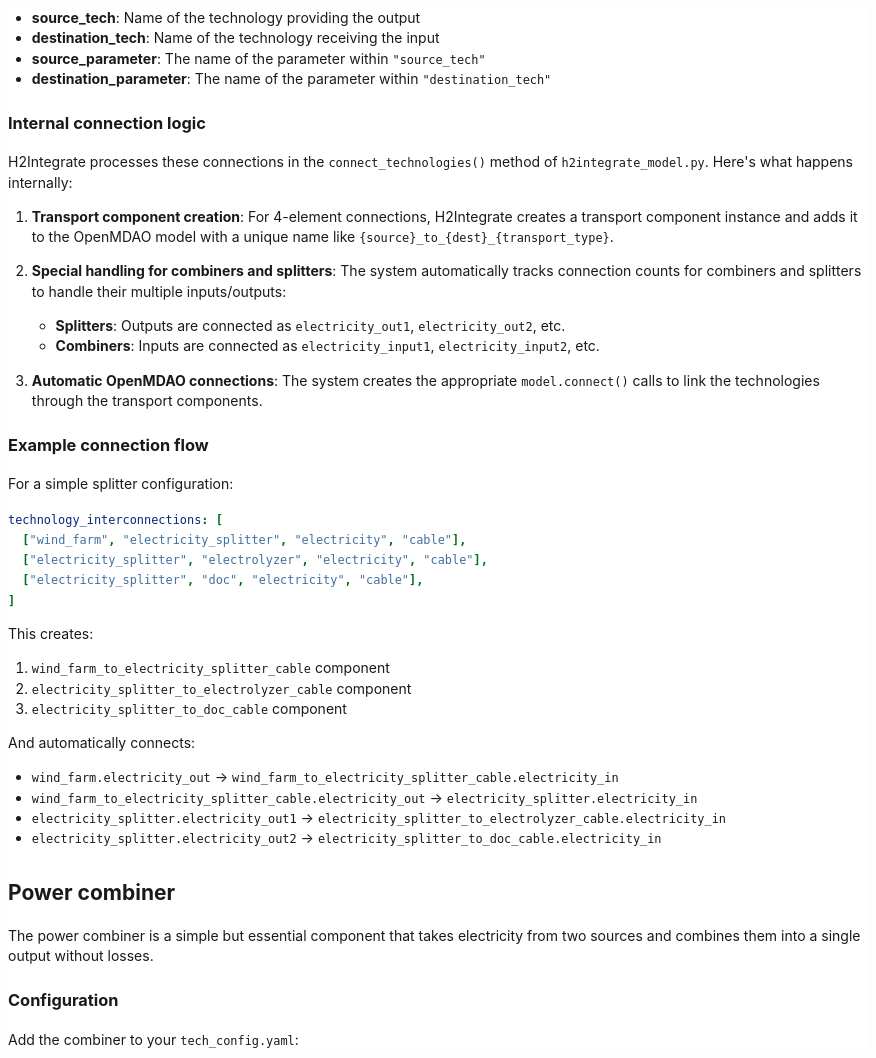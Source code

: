 - **source_tech**: Name of the technology providing the output
- **destination_tech**: Name of the technology receiving the input
- **source_parameter**: The name of the parameter within ``"source_tech"``
- **destination_parameter**: The name of the parameter within ``"destination_tech"``


### Internal connection logic

H2Integrate processes these connections in the `connect_technologies()` method of `h2integrate_model.py`. Here's what happens internally:

1. **Transport component creation**: For 4-element connections, H2Integrate creates a transport component instance and adds it to the OpenMDAO model with a unique name like `{source}_to_{dest}_{transport_type}`.

2. **Special handling for combiners and splitters**: The system automatically tracks connection counts for combiners and splitters to handle their multiple inputs/outputs:
   - **Splitters**: Outputs are connected as `electricity_out1`, `electricity_out2`, etc.
   - **Combiners**: Inputs are connected as `electricity_input1`, `electricity_input2`, etc.

3. **Automatic OpenMDAO connections**: The system creates the appropriate `model.connect()` calls to link the technologies through the transport components.

### Example connection flow

For a simple splitter configuration:
```yaml
technology_interconnections: [
  ["wind_farm", "electricity_splitter", "electricity", "cable"],
  ["electricity_splitter", "electrolyzer", "electricity", "cable"],
  ["electricity_splitter", "doc", "electricity", "cable"],
]
```

This creates:
1. `wind_farm_to_electricity_splitter_cable` component
2. `electricity_splitter_to_electrolyzer_cable` component
3. `electricity_splitter_to_doc_cable` component

And automatically connects:
- `wind_farm.electricity_out` → `wind_farm_to_electricity_splitter_cable.electricity_in`
- `wind_farm_to_electricity_splitter_cable.electricity_out` → `electricity_splitter.electricity_in`
- `electricity_splitter.electricity_out1` → `electricity_splitter_to_electrolyzer_cable.electricity_in`
- `electricity_splitter.electricity_out2` → `electricity_splitter_to_doc_cable.electricity_in`

## Power combiner

The power combiner is a simple but essential component that takes electricity from two sources and combines them into a single output without losses.

### Configuration

Add the combiner to your `tech_config.yaml`:
